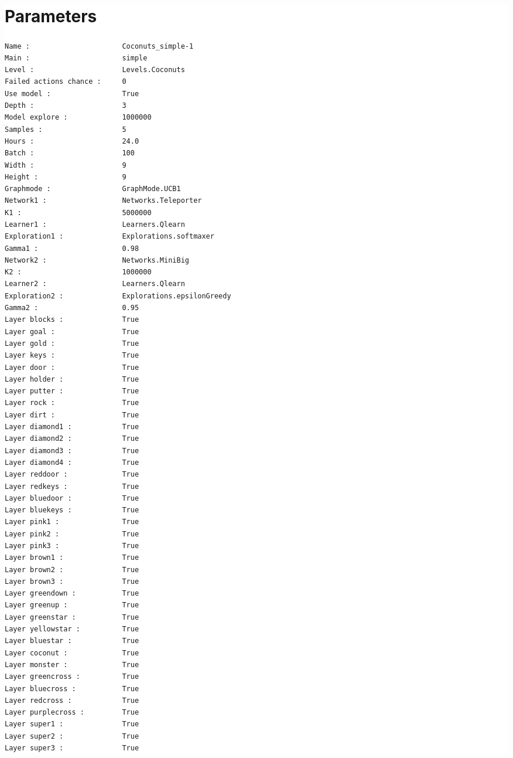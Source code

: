 
# Parameters

    Name :                      Coconuts_simple-1
    Main :                      simple
    Level :                     Levels.Coconuts
    Failed actions chance :     0
    Use model :                 True
    Depth :                     3
    Model explore :             1000000
    Samples :                   5
    Hours :                     24.0
    Batch :                     100
    Width :                     9
    Height :                    9
    Graphmode :                 GraphMode.UCB1
    Network1 :                  Networks.Teleporter
    K1 :                        5000000
    Learner1 :                  Learners.Qlearn
    Exploration1 :              Explorations.softmaxer
    Gamma1 :                    0.98
    Network2 :                  Networks.MiniBig
    K2 :                        1000000
    Learner2 :                  Learners.Qlearn
    Exploration2 :              Explorations.epsilonGreedy
    Gamma2 :                    0.95
    Layer blocks :              True
    Layer goal :                True
    Layer gold :                True
    Layer keys :                True
    Layer door :                True
    Layer holder :              True
    Layer putter :              True
    Layer rock :                True
    Layer dirt :                True
    Layer diamond1 :            True
    Layer diamond2 :            True
    Layer diamond3 :            True
    Layer diamond4 :            True
    Layer reddoor :             True
    Layer redkeys :             True
    Layer bluedoor :            True
    Layer bluekeys :            True
    Layer pink1 :               True
    Layer pink2 :               True
    Layer pink3 :               True
    Layer brown1 :              True
    Layer brown2 :              True
    Layer brown3 :              True
    Layer greendown :           True
    Layer greenup :             True
    Layer greenstar :           True
    Layer yellowstar :          True
    Layer bluestar :            True
    Layer coconut :             True
    Layer monster :             True
    Layer greencross :          True
    Layer bluecross :           True
    Layer redcross :            True
    Layer purplecross :         True
    Layer super1 :              True
    Layer super2 :              True
    Layer super3 :              True